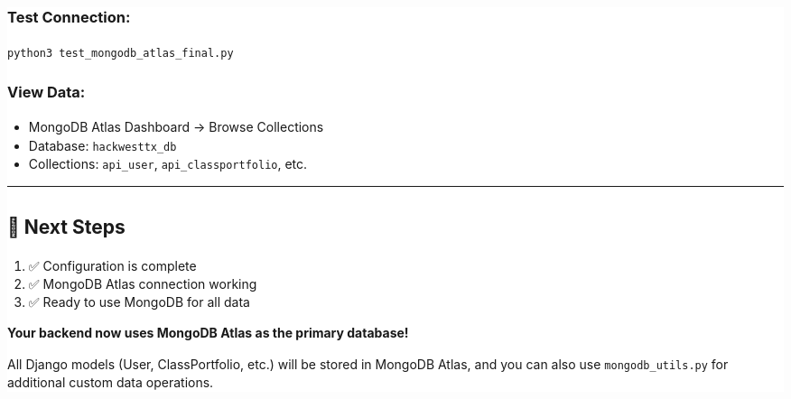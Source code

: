 ### Test Connection:
```bash
python3 test_mongodb_atlas_final.py
```

### View Data:
- MongoDB Atlas Dashboard → Browse Collections
- Database: `hackwesttx_db`
- Collections: `api_user`, `api_classportfolio`, etc.

---

## 🚀 Next Steps

1. ✅ Configuration is complete
2. ✅ MongoDB Atlas connection working
3. ✅ Ready to use MongoDB for all data

**Your backend now uses MongoDB Atlas as the primary database!**

All Django models (User, ClassPortfolio, etc.) will be stored in MongoDB Atlas, and you can also use `mongodb_utils.py` for additional custom data operations.

